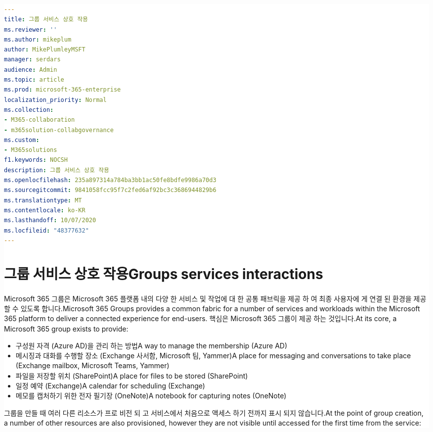 ```yaml
---
title: 그룹 서비스 상호 작용
ms.reviewer: ''
ms.author: mikeplum
author: MikePlumleyMSFT
manager: serdars
audience: Admin
ms.topic: article
ms.prod: microsoft-365-enterprise
localization_priority: Normal
ms.collection:
- M365-collaboration
- m365solution-collabgovernance
ms.custom:
- M365solutions
f1.keywords: NOCSH
description: 그룹 서비스 상호 작용
ms.openlocfilehash: 235a897314a784ba3bb1ac50fe8bdfe9986a70d3
ms.sourcegitcommit: 9841058fcc95f7c2fed6af92bc3c3686944829b6
ms.translationtype: MT
ms.contentlocale: ko-KR
ms.lasthandoff: 10/07/2020
ms.locfileid: "48377632"
---
```

# <a name="groups-services-interactions"></a><span data-ttu-id="e12e7-103">그룹 서비스 상호 작용</span><span class="sxs-lookup"><span data-stu-id="e12e7-103">Groups services interactions</span></span>

<span data-ttu-id="e12e7-104">Microsoft 365 그룹은 Microsoft 365 플랫폼 내의 다양 한 서비스 및 작업에 대 한 공통 패브릭을 제공 하 여 최종 사용자에 게 연결 된 환경을 제공할 수 있도록 합니다.</span><span class="sxs-lookup"><span data-stu-id="e12e7-104">Microsoft 365 Groups provides a common fabric for a number of services and workloads within the Microsoft 365 platform to deliver a connected experience for end-users.</span></span> <span data-ttu-id="e12e7-105">핵심은 Microsoft 365 그룹이 제공 하는 것입니다.</span><span class="sxs-lookup"><span data-stu-id="e12e7-105">At its core, a Microsoft 365 group exists to provide:</span></span>

- <span data-ttu-id="e12e7-106">구성원 자격 (Azure AD)을 관리 하는 방법</span><span class="sxs-lookup"><span data-stu-id="e12e7-106">A way to manage the membership (Azure AD)</span></span>
- <span data-ttu-id="e12e7-107">메시징과 대화를 수행할 장소 (Exchange 사서함, Microsoft 팀, Yammer)</span><span class="sxs-lookup"><span data-stu-id="e12e7-107">A place for messaging and conversations to take place (Exchange mailbox, Microsoft Teams, Yammer)</span></span>
- <span data-ttu-id="e12e7-108">파일을 저장할 위치 (SharePoint)</span><span class="sxs-lookup"><span data-stu-id="e12e7-108">A place for files to be stored (SharePoint)</span></span>
- <span data-ttu-id="e12e7-109">일정 예약 (Exchange)</span><span class="sxs-lookup"><span data-stu-id="e12e7-109">A calendar for scheduling (Exchange)</span></span>
- <span data-ttu-id="e12e7-110">메모를 캡처하기 위한 전자 필기장 (OneNote)</span><span class="sxs-lookup"><span data-stu-id="e12e7-110">A notebook for capturing notes (OneNote)</span></span>

<span data-ttu-id="e12e7-111">그룹을 만들 때 여러 다른 리소스가 프로 비전 되 고 서비스에서 처음으로 액세스 하기 전까지 표시 되지 않습니다.</span><span class="sxs-lookup"><span data-stu-id="e12e7-111">At the point of group creation, a number of other resources are also provisioned, however they are not visible until accessed for the first time from the service:</span></span>
